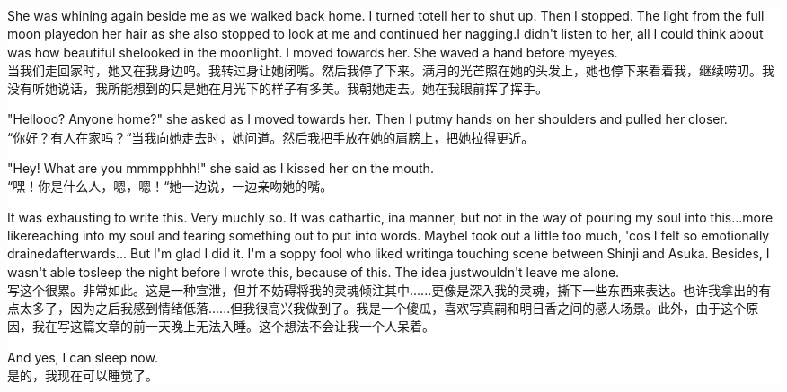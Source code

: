 She was whining again beside me as we walked back home. I turned totell her to shut up. Then I stopped. The light from the full moon playedon her hair as she also stopped to look at me and continued her nagging.I didn't listen to her, all I could think about was how beautiful shelooked in the moonlight. I moved towards her. She waved a hand before myeyes.  
当我们走回家时，她又在我身边呜。我转过身让她闭嘴。然后我停了下来。满月的光芒照在她的头发上，她也停下来看着我，继续唠叨。我没有听她说话，我所能想到的只是她在月光下的样子有多美。我朝她走去。她在我眼前挥了挥手。

"Hellooo? Anyone home?" she asked as I moved towards her. Then I putmy hands on her shoulders and pulled her closer.  
“你好？有人在家吗？“当我向她走去时，她问道。然后我把手放在她的肩膀上，把她拉得更近。

"Hey! What are you mmmpphhh!" she said as I kissed her on the mouth.  
“嘿！你是什么人，嗯，嗯！“她一边说，一边亲吻她的嘴。

It was exhausting to write this. Very muchly so. It was cathartic, ina manner, but not in the way of pouring my soul into this...more likereaching into my soul and tearing something out to put into words. MaybeI took out a little too much, 'cos I felt so emotionally drainedafterwards... But I'm glad I did it. I'm a soppy fool who liked writinga touching scene between Shinji and Asuka. Besides, I wasn't able tosleep the night before I wrote this, because of this. The idea justwouldn't leave me alone.  
写这个很累。非常如此。这是一种宣泄，但并不妨碍将我的灵魂倾注其中......更像是深入我的灵魂，撕下一些东西来表达。也许我拿出的有点太多了，因为之后我感到情绪低落......但我很高兴我做到了。我是一个傻瓜，喜欢写真嗣和明日香之间的感人场景。此外，由于这个原因，我在写这篇文章的前一天晚上无法入睡。这个想法不会让我一个人呆着。

And yes, I can sleep now.  
是的，我现在可以睡觉了。